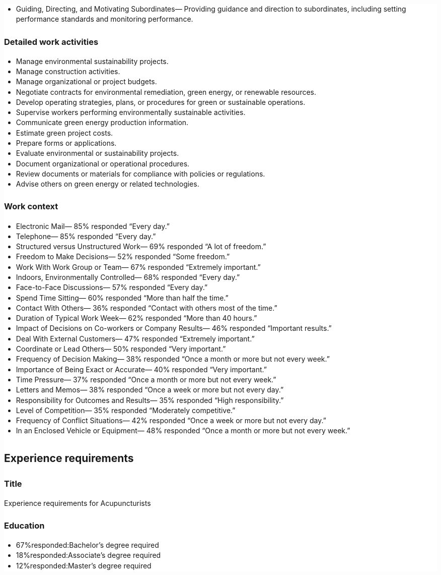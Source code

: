 - Guiding, Directing, and Motivating Subordinates— Providing guidance and direction to subordinates, including setting performance standards and monitoring performance.

### Detailed work activities
- Manage environmental sustainability projects.
- Manage construction activities.
- Manage organizational or project budgets.
- Negotiate contracts for environmental remediation, green energy, or renewable resources.
- Develop operating strategies, plans, or procedures for green or sustainable operations.
- Supervise workers performing environmentally sustainable activities.
- Communicate green energy production information.
- Estimate green project costs.
- Prepare forms or applications.
- Evaluate environmental or sustainability projects.
- Document organizational or operational procedures.
- Review documents or materials for compliance with policies or regulations.
- Advise others on green energy or related technologies.

### Work context
- Electronic Mail— 85% responded “Every day.”
- Telephone— 85% responded “Every day.”
- Structured versus Unstructured Work— 69% responded “A lot of freedom.”
- Freedom to Make Decisions— 52% responded “Some freedom.”
- Work With Work Group or Team— 67% responded “Extremely important.”
- Indoors, Environmentally Controlled— 68% responded “Every day.”
- Face-to-Face Discussions— 57% responded “Every day.”
- Spend Time Sitting— 60% responded “More than half the time.”
- Contact With Others— 36% responded “Contact with others most of the time.”
- Duration of Typical Work Week— 62% responded “More than 40 hours.”
- Impact of Decisions on Co-workers or Company Results— 46% responded “Important results.”
- Deal With External Customers— 47% responded “Extremely important.”
- Coordinate or Lead Others— 50% responded “Very important.”
- Frequency of Decision Making— 38% responded “Once a month or more but not every week.”
- Importance of Being Exact or Accurate— 40% responded “Very important.”
- Time Pressure— 37% responded “Once a month or more but not every week.”
- Letters and Memos— 38% responded “Once a week or more but not every day.”
- Responsibility for Outcomes and Results— 35% responded “High responsibility.”
- Level of Competition— 35% responded “Moderately competitive.”
- Frequency of Conflict Situations— 42% responded “Once a week or more but not every day.”
- In an Enclosed Vehicle or Equipment— 48% responded “Once a month or more but not every week.”

## Experience requirements
### Title
Experience requirements for Acupuncturists

### Education
- 67%responded:Bachelor’s degree required
- 18%responded:Associate’s degree required
- 12%responded:Master’s degree required

